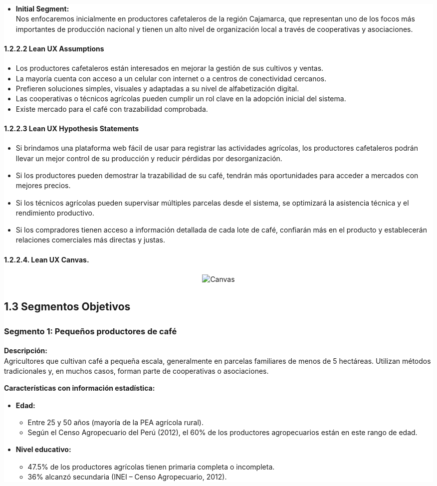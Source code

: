 - **Initial Segment:**  
  Nos enfocaremos inicialmente en productores cafetaleros de la región Cajamarca, que representan uno de los focos más importantes de producción nacional y tienen un alto nivel de organización local a través de cooperativas y asociaciones.

#### 1.2.2.2 Lean UX Assumptions

- Los productores cafetaleros están interesados en mejorar la gestión de sus cultivos y ventas.
- La mayoría cuenta con acceso a un celular con internet o a centros de conectividad cercanos.
- Prefieren soluciones simples, visuales y adaptadas a su nivel de alfabetización digital.
- Las cooperativas o técnicos agrícolas pueden cumplir un rol clave en la adopción inicial del sistema.
- Existe mercado para el café con trazabilidad comprobada.

#### 1.2.2.3 Lean UX Hypothesis Statements

- Si brindamos una plataforma web fácil de usar para registrar las actividades agrícolas, los productores cafetaleros podrán llevar un mejor control de su producción y reducir pérdidas por desorganización.

- Si los productores pueden demostrar la trazabilidad de su café, tendrán más oportunidades para acceder a mercados con mejores precios.

- Si los técnicos agrícolas pueden supervisar múltiples parcelas desde el sistema, se optimizará la asistencia técnica y el rendimiento productivo.

- Si los compradores tienen acceso a información detallada de cada lote de café, confiarán más en el producto y establecerán relaciones comerciales más directas y justas.

#### 1.2.2.4. Lean UX Canvas.

<p align="center">
  <img src="img/Lean UX Canvas.png" alt="Canvas" />
</p>

## 1.3 Segmentos Objetivos

### Segmento 1: Pequeños productores de café

**Descripción:**  
Agricultores que cultivan café a pequeña escala, generalmente en parcelas familiares de menos de 5 hectáreas. Utilizan métodos tradicionales y, en muchos casos, forman parte de cooperativas o asociaciones.

**Características con información estadística:**

- **Edad:**

  - Entre 25 y 50 años (mayoría de la PEA agrícola rural).
  - Según el Censo Agropecuario del Perú (2012), el 60% de los productores agropecuarios están en este rango de edad.

- **Nivel educativo:**

  - 47.5% de los productores agrícolas tienen primaria completa o incompleta.
  - 36% alcanzó secundaria (INEI – Censo Agropecuario, 2012).
